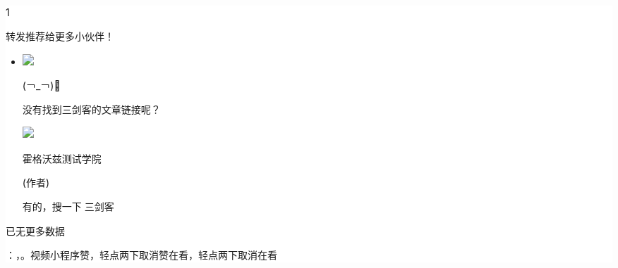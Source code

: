   1

  转发推荐给更多小伙伴！

- ![](http://wx.qlogo.cn/mmopen/w8gMgicHp6eeI8Zf06Em0rdLxpic4DKDh59h5RWiaLhudx43wiblZP08fr0cQaiafMe1MYa0h6UeAt336mL9JkM6qGXqoFSjdicR30/96)

  (￢_￢)🌱

  没有找到三剑客的文章链接呢？

  ![](http://wx.qlogo.cn/mmhead/Q3auHgzwzM4ibUZwCibJfAV9yFx1jL6ZrMasHOUqTu7nN3ZgibPVLibTiaA/0)

  霍格沃兹测试学院

  (作者)

  有的，搜一下 三剑客

已无更多数据

：，。视频小程序赞，轻点两下取消赞在看，轻点两下取消在看